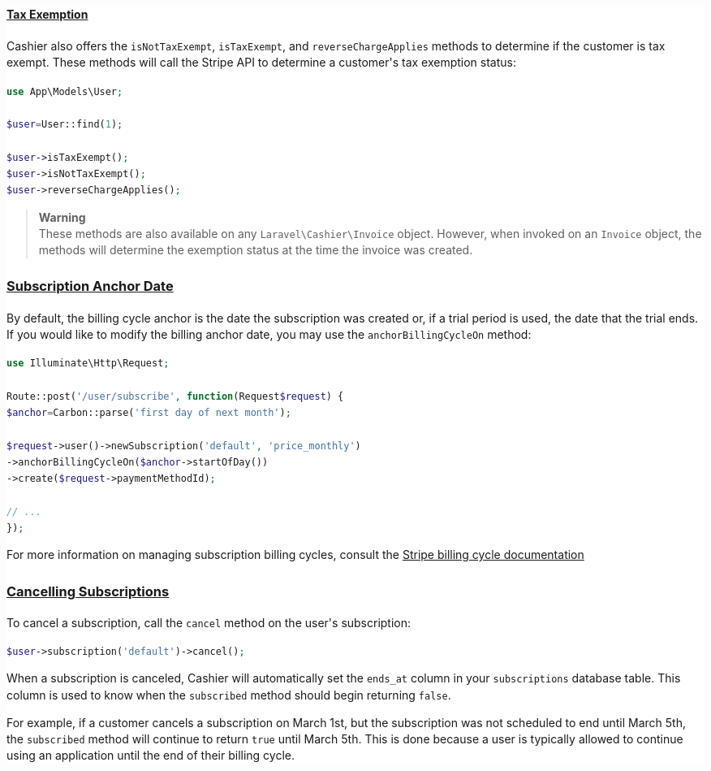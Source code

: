 #### [Tax Exemption](#tax-exemption)
Cashier also offers the `isNotTaxExempt`, `isTaxExempt`, and `reverseChargeApplies` methods to determine if the customer is tax exempt. These methods will call the Stripe API to determine a customer's tax exemption status:

```php	
use App\Models\User;
 
$user=User::find(1);
 
$user->isTaxExempt();
$user->isNotTaxExempt();
$user->reverseChargeApplies();
```
> **Warning**  
>  These methods are also available on any `Laravel\Cashier\Invoice` object. However, when invoked on an `Invoice` object, the methods will determine the exemption status at the time the invoice was created.

### [Subscription Anchor Date](#subscription-anchor-date)
By default, the billing cycle anchor is the date the subscription was created or, if a trial period is used, the date that the trial ends. If you would like to modify the billing anchor date, you may use the `anchorBillingCycleOn` method:

```php	
use Illuminate\Http\Request;
 
Route::post('/user/subscribe', function(Request$request) {
$anchor=Carbon::parse('first day of next month');
 
$request->user()->newSubscription('default', 'price_monthly')
->anchorBillingCycleOn($anchor->startOfDay())
->create($request->paymentMethodId);
 
// ...
});
```
For more information on managing subscription billing cycles, consult the [Stripe billing cycle documentation](https://stripe.com/docs/billing/subscriptions/billing-cycle)

### [Cancelling Subscriptions](#cancelling-subscriptions)
To cancel a subscription, call the `cancel` method on the user's subscription:

```php	
$user->subscription('default')->cancel();
```
When a subscription is canceled, Cashier will automatically set the `ends_at` column in your `subscriptions` database table. This column is used to know when the `subscribed` method should begin returning `false`.

For example, if a customer cancels a subscription on March 1st, but the subscription was not scheduled to end until March 5th, the `subscribed` method will continue to return `true` until March 5th. This is done because a user is typically allowed to continue using an application until the end of their billing cycle.
